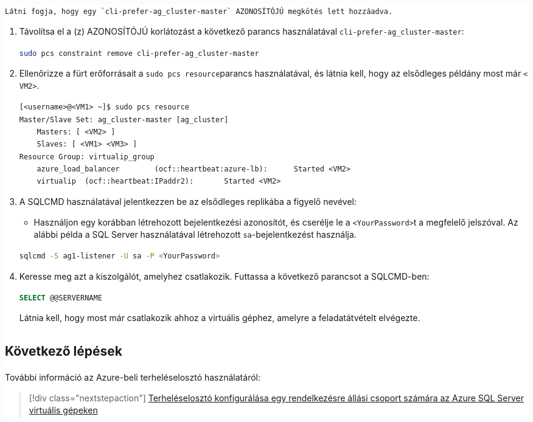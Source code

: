     Látni fogja, hogy egy `cli-prefer-ag_cluster-master` AZONOSÍTÓJÚ megkötés lett hozzáadva.

1. Távolítsa el a (z) AZONOSÍTÓJÚ korlátozást a következő parancs használatával `cli-prefer-ag_cluster-master`:

    ```bash
    sudo pcs constraint remove cli-prefer-ag_cluster-master
    ```

1. Ellenőrizze a fürt erőforrásait a `sudo pcs resource`parancs használatával, és látnia kell, hogy az elsődleges példány most már `<VM2>`.

    ```output
    [<username>@<VM1> ~]$ sudo pcs resource
    Master/Slave Set: ag_cluster-master [ag_cluster]
        Masters: [ <VM2> ]
        Slaves: [ <VM1> <VM3> ]
    Resource Group: virtualip_group
        azure_load_balancer        (ocf::heartbeat:azure-lb):      Started <VM2>
        virtualip  (ocf::heartbeat:IPaddr2):       Started <VM2>
    ```

1. A SQLCMD használatával jelentkezzen be az elsődleges replikába a figyelő nevével:

    - Használjon egy korábban létrehozott bejelentkezési azonosítót, és cserélje le a `<YourPassword>`t a megfelelő jelszóval. Az alábbi példa a SQL Server használatával létrehozott `sa`-bejelentkezést használja.

    ```bash
    sqlcmd -S ag1-listener -U sa -P <YourPassword>
    ```

1. Keresse meg azt a kiszolgálót, amelyhez csatlakozik. Futtassa a következő parancsot a SQLCMD-ben:

    ```sql
    SELECT @@SERVERNAME
    ```

    Látnia kell, hogy most már csatlakozik ahhoz a virtuális géphez, amelyre a feladatátvételt elvégezte.

## <a name="next-steps"></a>Következő lépések

További információ az Azure-beli terheléselosztó használatáról:

> [!div class="nextstepaction"]
> [Terheléselosztó konfigurálása egy rendelkezésre állási csoport számára az Azure SQL Server virtuális gépeken](../../../virtual-machines/windows/sql/virtual-machines-windows-portal-sql-alwayson-int-listener.md)
